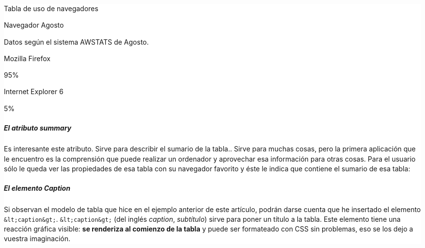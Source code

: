 




Tabla de uso de navegadores




Navegador
Agosto







Datos según el sistema
	AWSTATS de Agosto.








Mozilla Firefox


95%






Internet Explorer 6


5%







##### El atributo summary





Es interesante este atributo. Sirve para describir el sumario de la tabla.. Sirve para muchas cosas, pero la primera aplicación que le encuentro es la comprensión que puede realizar un ordenador y aprovechar esa información para otras cosas. Para el usuario sólo le queda ver las propiedades de esa tabla con su navegador favorito y éste le indica que contiene el sumario de esa tabla:






##### El elemento Caption





Si observan el modelo de tabla que hice en el ejemplo anterior de este artículo, podrán darse cuenta que he insertado el elemento `&lt;caption&gt;`. `&lt;caption&gt;` (del inglés _caption_, _subtítulo_) sirve para poner un título a la tabla. Este elemento tiene una reacción gráfica visible: **se renderiza al comienzo de la tabla** y puede ser formateado con CSS sin problemas, eso se los dejo a vuestra imaginación.
